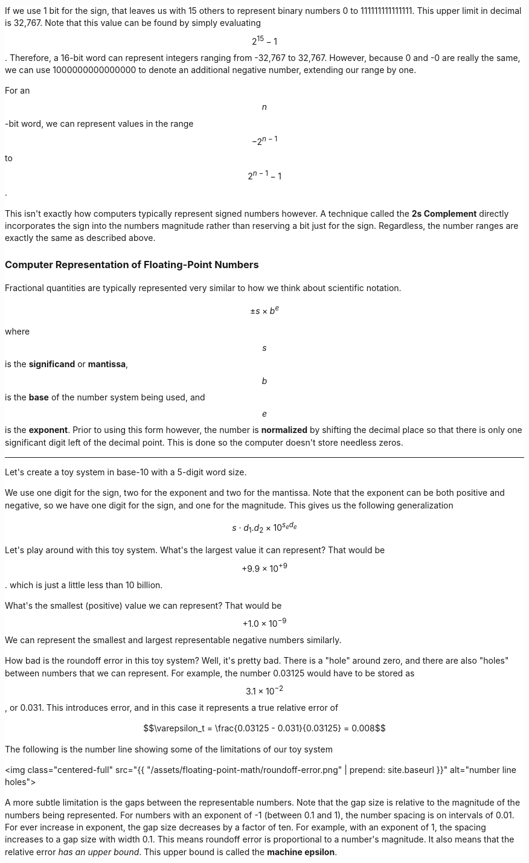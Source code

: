 If we use 1 bit for the sign, that leaves us with 15 others to represent binary numbers 0 to 111111111111111. This upper limit in decimal is 32,767. Note that this value can be found by simply evaluating $$2^{15} - 1$$. Therefore, a 16-bit word can represent integers ranging from -32,767 to 32,767. However, because 0 and -0 are really the same, we can use 1000000000000000 to denote an additional negative number, extending our range by one.

For an $$n$$-bit word, we can represent values in the range $$-2^{n-1}$$ to $$2^{n-1} - 1$$.

This isn't exactly how computers typically represent signed numbers however. A technique called the **2s Complement** directly incorporates the sign into the numbers magnitude rather than reserving a bit just for the sign. Regardless, the number ranges are exactly the same as described above.

### Computer Representation of Floating-Point Numbers

Fractional quantities are typically represented very similar to how we think about scientific notation.

$$\pm s \times b^e$$

where $$s$$ is the **significand** or **mantissa**, $$b$$ is the **base** of the number system being used, and $$e$$ is the **exponent**. Prior to using this form however, the number is **normalized** by shifting the decimal place so that there is only one significant digit left of the decimal point. This is done so the computer doesn't store needless zeros.

<hr>

Let's create a toy system in base-10 with a 5-digit word size.

We use one digit for the sign, two for the exponent and two for the mantissa. Note that the exponent can be both positive and negative, so we have one digit for the sign, and one for the magnitude. This gives us the following generalization

$$s \cdot d_1.d_2 \times 10^{s_e d_e}$$

Let's play around with this toy system. What's the largest value it can represent? That would be $$+9.9 \times 10^{+9}$$. which is just a little less than 10 billion.

What's the smallest (positive) value we can represent? That would be $$+1.0 \times 10^{-9}$$ We can represent the smallest and largest representable negative numbers similarly.

How bad is the roundoff error in this toy system? Well, it's pretty bad. There is a "hole" around zero, and there are also "holes" between numbers that we can represent. For example, the number 0.03125 would have to be stored as $$3.1 \times 10^{-2}$$, or 0.031. This introduces error, and in this case it represents a true relative error of

$$\varepsilon_t = \frac{0.03125 - 0.031}{0.03125} = 0.008$$

The following is the number line showing some of the limitations of our toy system

<img class="centered-full" src="{{ "/assets/floating-point-math/roundoff-error.png" | prepend: site.baseurl }}" alt="number line holes">

A more subtle limitation is the gaps between the representable numbers. Note that the gap size is relative to the magnitude of the numbers being represented. For numbers with an exponent of -1 (between 0.1 and 1), the number spacing is on intervals of 0.01. For ever increase in exponent, the gap size decreases by a factor of ten. For example, with an exponent of 1, the spacing increases to a gap size with width 0.1. This means roundoff error is proportional to a number's magnitude. It also means that the relative error *has an upper bound*. This upper bound is called the **machine epsilon**.
